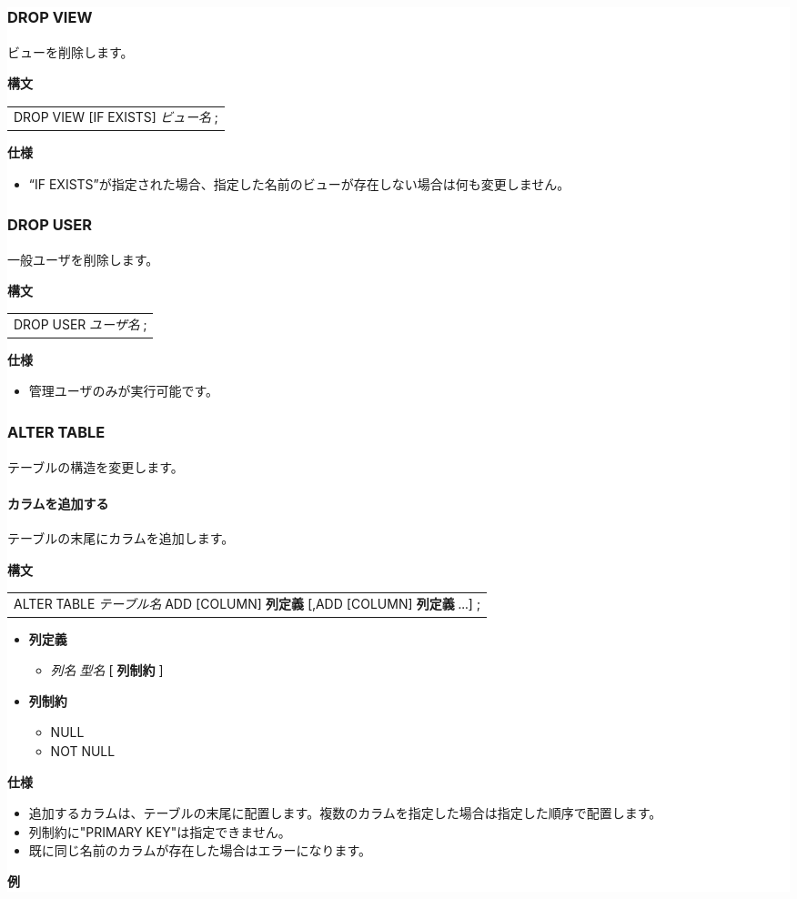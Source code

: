 ### DROP VIEW

ビューを削除します。

**構文**

|                                   |
|-----------------------------------|
| DROP VIEW \[IF EXISTS\] *ビュー名* ; |

**仕様**

- “IF EXISTS”が指定された場合、指定した名前のビューが存在しない場合は何も変更しません。

### DROP USER

一般ユーザを削除します。

**構文**

|                                   |
|-----------------------------------|
| DROP USER *ユーザ名* ;             |          

**仕様**

- 管理ユーザのみが実行可能です。


### ALTER TABLE

テーブルの構造を変更します。

#### カラムを追加する

テーブルの末尾にカラムを追加します。

**構文**

|                                   |
|-----------------------------------|
| ALTER TABLE *テーブル名* ADD \[COLUMN\] **列定義** \[,ADD \[COLUMN\] **列定義** ...\] ; |

- **列定義**
  - *列名* *型名* \[ **列制約** \]

- **列制約**
  - NULL
  - NOT NULL

**仕様**

- 追加するカラムは、テーブルの末尾に配置します。複数のカラムを指定した場合は指定した順序で配置します。
- 列制約に"PRIMARY KEY"は指定できません。
- 既に同じ名前のカラムが存在した場合はエラーになります。

**例**
